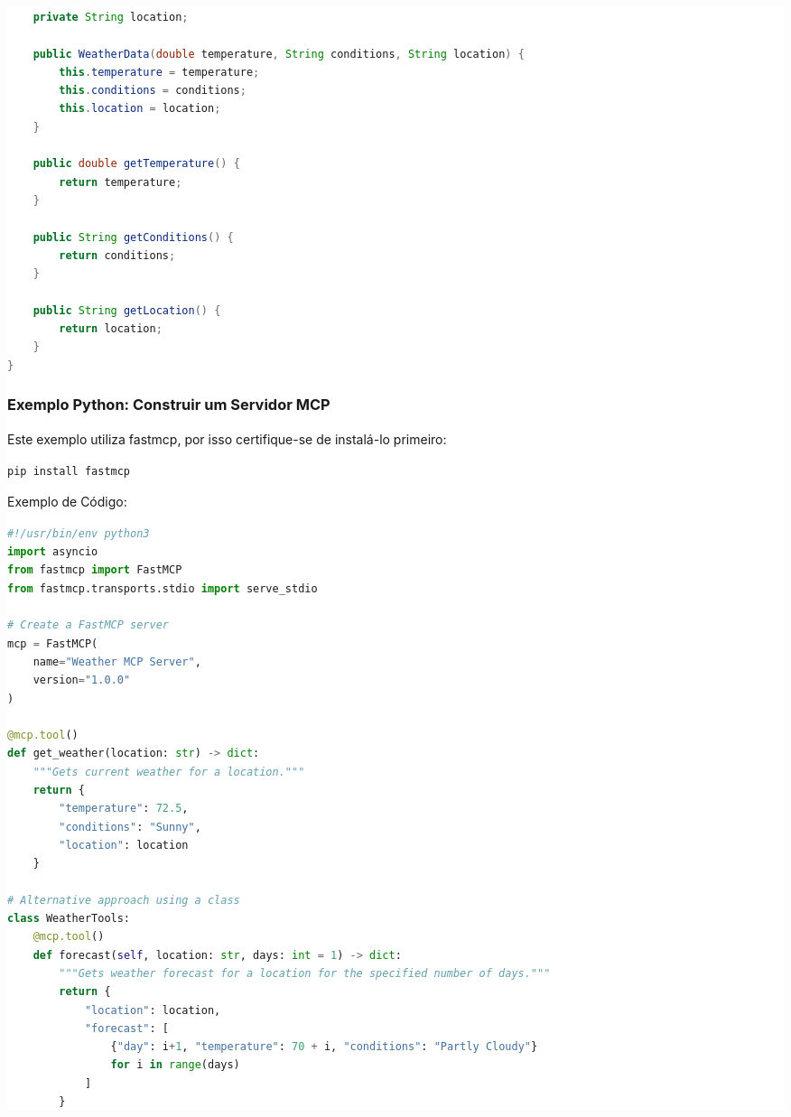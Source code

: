 ```java
    private String location;
    
    public WeatherData(double temperature, String conditions, String location) {
        this.temperature = temperature;
        this.conditions = conditions;
        this.location = location;
    }
    
    public double getTemperature() {
        return temperature;
    }
    
    public String getConditions() {
        return conditions;
    }
    
    public String getLocation() {
        return location;
    }
}
```

### Exemplo Python: Construir um Servidor MCP

Este exemplo utiliza fastmcp, por isso certifique-se de instalá-lo primeiro:

```python
pip install fastmcp
```  
Exemplo de Código:

```python
#!/usr/bin/env python3
import asyncio
from fastmcp import FastMCP
from fastmcp.transports.stdio import serve_stdio

# Create a FastMCP server
mcp = FastMCP(
    name="Weather MCP Server",
    version="1.0.0"
)

@mcp.tool()
def get_weather(location: str) -> dict:
    """Gets current weather for a location."""
    return {
        "temperature": 72.5,
        "conditions": "Sunny",
        "location": location
    }

# Alternative approach using a class
class WeatherTools:
    @mcp.tool()
    def forecast(self, location: str, days: int = 1) -> dict:
        """Gets weather forecast for a location for the specified number of days."""
        return {
            "location": location,
            "forecast": [
                {"day": i+1, "temperature": 70 + i, "conditions": "Partly Cloudy"}
                for i in range(days)
            ]
        }

```